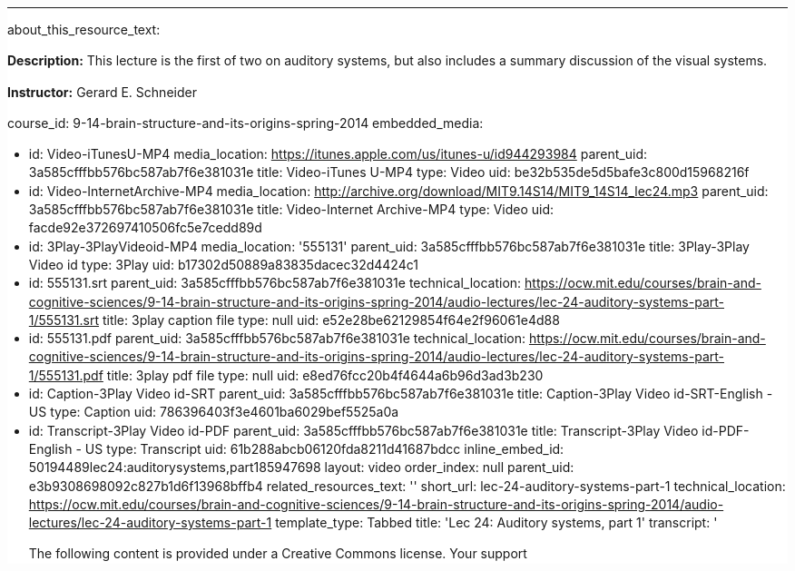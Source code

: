 ---
about_this_resource_text: <p><strong>Description:</strong> This lecture is the first
  of two on auditory systems, but also includes a summary discussion of the visual
  systems.</p> <p><strong>Instructor:</strong> Gerard E. Schneider</p>
course_id: 9-14-brain-structure-and-its-origins-spring-2014
embedded_media:
- id: Video-iTunesU-MP4
  media_location: https://itunes.apple.com/us/itunes-u/id944293984
  parent_uid: 3a585cfffbb576bc587ab7f6e381031e
  title: Video-iTunes U-MP4
  type: Video
  uid: be32b535de5d5bafe3c800d15968216f
- id: Video-InternetArchive-MP4
  media_location: http://archive.org/download/MIT9.14S14/MIT9_14S14_lec24.mp3
  parent_uid: 3a585cfffbb576bc587ab7f6e381031e
  title: Video-Internet Archive-MP4
  type: Video
  uid: facde92e372697410506fc5e7cedd89d
- id: 3Play-3PlayVideoid-MP4
  media_location: '555131'
  parent_uid: 3a585cfffbb576bc587ab7f6e381031e
  title: 3Play-3Play Video id
  type: 3Play
  uid: b17302d50889a83835dacec32d4424c1
- id: 555131.srt
  parent_uid: 3a585cfffbb576bc587ab7f6e381031e
  technical_location: https://ocw.mit.edu/courses/brain-and-cognitive-sciences/9-14-brain-structure-and-its-origins-spring-2014/audio-lectures/lec-24-auditory-systems-part-1/555131.srt
  title: 3play caption file
  type: null
  uid: e52e28be62129854f64e2f96061e4d88
- id: 555131.pdf
  parent_uid: 3a585cfffbb576bc587ab7f6e381031e
  technical_location: https://ocw.mit.edu/courses/brain-and-cognitive-sciences/9-14-brain-structure-and-its-origins-spring-2014/audio-lectures/lec-24-auditory-systems-part-1/555131.pdf
  title: 3play pdf file
  type: null
  uid: e8ed76fcc20b4f4644a6b96d3ad3b230
- id: Caption-3Play Video id-SRT
  parent_uid: 3a585cfffbb576bc587ab7f6e381031e
  title: Caption-3Play Video id-SRT-English - US
  type: Caption
  uid: 786396403f3e4601ba6029bef5525a0a
- id: Transcript-3Play Video id-PDF
  parent_uid: 3a585cfffbb576bc587ab7f6e381031e
  title: Transcript-3Play Video id-PDF-English - US
  type: Transcript
  uid: 61b288abcb06120fda8211d41687bdcc
inline_embed_id: 50194489lec24:auditorysystems,part185947698
layout: video
order_index: null
parent_uid: e3b9308698092c827b1d6f13968bffb4
related_resources_text: ''
short_url: lec-24-auditory-systems-part-1
technical_location: https://ocw.mit.edu/courses/brain-and-cognitive-sciences/9-14-brain-structure-and-its-origins-spring-2014/audio-lectures/lec-24-auditory-systems-part-1
template_type: Tabbed
title: 'Lec 24: Auditory systems, part 1'
transcript: '<p><span m="250">The</span> <span m="350">following</span> <span m="650">content</span>
  <span m="1240">is</span> <span m="1360">provided</span> <span m="1800">under</span>
  <span m="2080">a</span> <span m="2120">Creative</span> <span m="2530">Commons</span>
  <span m="2940">license.</span> <span m="4040">Your</span> <span m="4210">support</span>